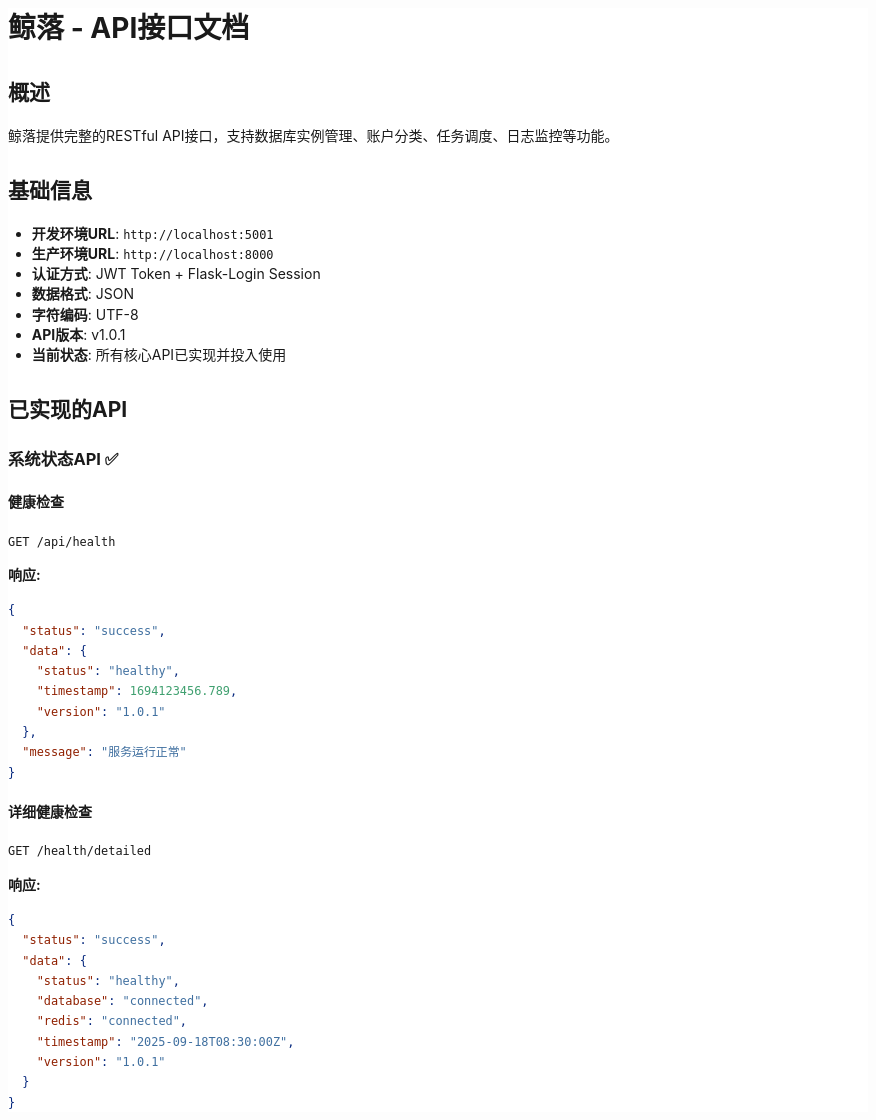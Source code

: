# 鲸落 - API接口文档

## 概述
鲸落提供完整的RESTful API接口，支持数据库实例管理、账户分类、任务调度、日志监控等功能。

## 基础信息
- **开发环境URL**: `http://localhost:5001`
- **生产环境URL**: `http://localhost:8000`
- **认证方式**: JWT Token + Flask-Login Session
- **数据格式**: JSON
- **字符编码**: UTF-8
- **API版本**: v1.0.1
- **当前状态**: 所有核心API已实现并投入使用

## 已实现的API

### 系统状态API ✅

#### 健康检查
```http
GET /api/health
```

**响应:**
```json
{
  "status": "success",
  "data": {
    "status": "healthy",
    "timestamp": 1694123456.789,
    "version": "1.0.1"
  },
  "message": "服务运行正常"
}
```

#### 详细健康检查
```http
GET /health/detailed
```

**响应:**
```json
{
  "status": "success",
  "data": {
    "status": "healthy",
    "database": "connected",
    "redis": "connected",
    "timestamp": "2025-09-18T08:30:00Z",
    "version": "1.0.1"
  }
}
```
